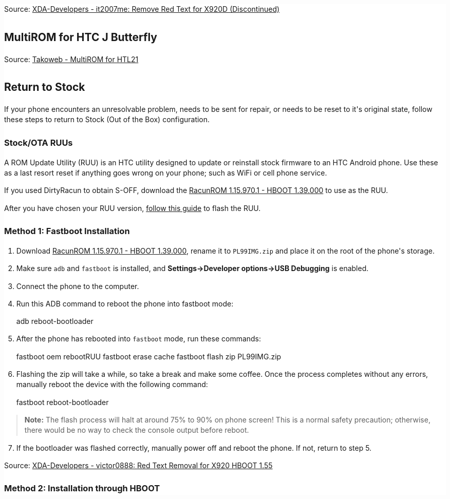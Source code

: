 Source: [XDA-Developers - it2007me: Remove Red Text for X920D (Discontinued)](http://forum.xda-developers.com/showthread.php?t=2603362)

## MultiROM for HTC J Butterfly

Source: [Takoweb - MultiROM for HTL21](http://gadget.takoweb.com/multirom-htl21/)

## Return to Stock

If your phone encounters an unresolvable problem, needs to be sent for repair, or needs to be reset to it's original state, follow these steps to return to Stock (Out of the Box) configuration.

### Stock/OTA RUUs

A ROM Update Utility (RUU) is an HTC utility designed to update or reinstall stock firmware to an HTC Android phone. Use these as a last resort reset if anything goes wrong on your phone; such as WiFi or cell phone service.

If you used DirtyRacun to obtain S-OFF, download the [RacunROM 1.15.970.1 - HBOOT 1.39.000](http://unlimited.io/downloads/dirtyracun/deluxe_j/139/RacunROM.zip) to use as the RUU.

After you have chosen your RUU version, [follow this guide](http://forum.xda-developers.com/showthread.php?t=2173931) to flash the RUU.

### Method 1: Fastboot Installation

1. Download [RacunROM 1.15.970.1 - HBOOT 1.39.000](http://unlimited.io/downloads/dirtyracun/deluxe_j/139/RacunROM.zip), rename it to `PL99IMG.zip` and place it on the root of the phone's storage.
2. Make sure `adb` and `fastboot` is installed, and **Settings->Developer options->USB Debugging** is enabled.
3. Connect the phone to the computer.
4. Run this ADB command to reboot the phone into fastboot mode:

    adb reboot-bootloader

5. After the phone has rebooted into `fastboot` mode, run these commands:

    fastboot oem rebootRUU
    fastboot erase cache
    fastboot flash zip PL99IMG.zip

6. Flashing the zip will take a while, so take a break and make some coffee. Once the process completes without any errors, manually reboot the device with the following command:

    fastboot reboot-bootloader

> **Note:** The flash process will halt at around 75% to 90% on phone screen! This is a normal safety precaution; otherwise, there would be no way to check the console output before reboot.

7. If the bootloader was flashed correctly, manually power off and reboot the phone. If not, return to step 5.

Source: [XDA-Developers - victor0888: Red Text Removal for X920 HBOOT 1.55](http://forum.xda-developers.com/showthread.php?t=2603362)

### Method 2: Installation through HBOOT
